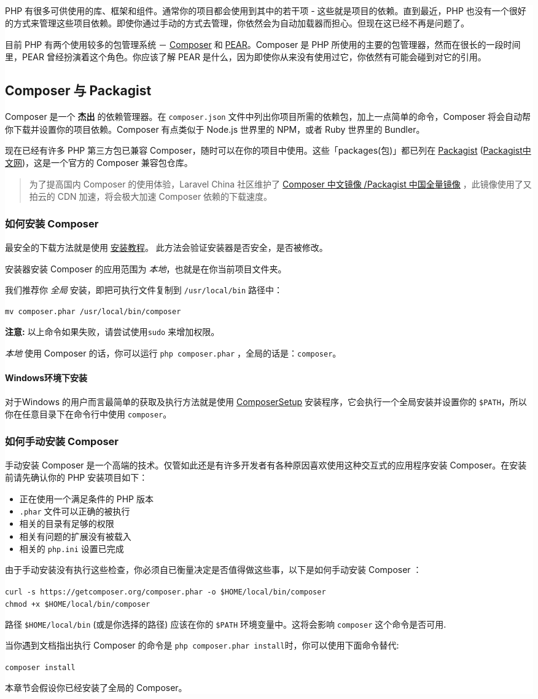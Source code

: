 PHP 有很多可供使用的库、框架和组件。通常你的项目都会使用到其中的若干项 - 这些就是项目的依赖。直到最近，PHP 也没有一个很好的方式来管理这些项目依赖。即使你通过手动的方式去管理，你依然会为自动加载器而担心。但现在这已经不再是问题了。

目前 PHP 有两个使用较多的包管理系统 － [Composer](/#composer_and_packagist) 和 [PEAR](/#pear)。Composer 是 PHP 所使用的主要的包管理器，然而在很长的一段时间里，PEAR 曾经扮演着这个角色。你应该了解 PEAR 是什么，因为即使你从来没有使用过它，你依然有可能会碰到对它的引用。

Composer 与 Packagist
--------------------

Composer 是一个 **杰出** 的依赖管理器。在 `composer.json` 文件中列出你项目所需的依赖包，加上一点简单的命令，Composer 将会自动帮你下载并设置你的项目依赖。Composer 有点类似于 Node.js 世界里的 NPM，或者 Ruby 世界里的 Bundler。

现在已经有许多 PHP 第三方包已兼容 Composer，随时可以在你的项目中使用。这些「packages(包)」都已列在 [Packagist](http://packagist.org/) ([Packagist中文网](http://packagist.p2hp.com/))，这是一个官方的 Composer 兼容包仓库。

> 为了提高国内 Composer 的使用体验，Laravel China 社区维护了 [Composer 中文镜像 /Packagist 中国全量镜像](https://laravel-china.org/composer) ，此镜像使用了又拍云的 CDN 加速，将会极大加速 Composer 依赖的下载速度。

### 如何安装 Composer

最安全的下载方法就是使用 [安装教程](http://composer.p2hp.com/download/)。 此方法会验证安装器是否安全，是否被修改。

安装器安装 Composer 的应用范围为 _本地_，也就是在你当前项目文件夹。

我们推荐你 _全局_ 安装，即把可执行文件复制到 `/usr/local/bin` 路径中：

    mv composer.phar /usr/local/bin/composer

**注意:** 以上命令如果失败，请尝试使用`sudo` 来增加权限。

_本地_ 使用 Composer 的话，你可以运行 `php composer.phar` ，全局的话是：`composer`。

#### Windows环境下安装

对于Windows 的用户而言最简单的获取及执行方法就是使用 [ComposerSetup](https://getcomposer.org/Composer-Setup.exe) 安装程序，它会执行一个全局安装并设置你的 `$PATH`，所以你在任意目录下在命令行中使用 `composer`。

### 如何手动安装 Composer

手动安装 Composer 是一个高端的技术。仅管如此还是有许多开发者有各种原因喜欢使用这种交互式的应用程序安装 Composer。在安装前请先确认你的 PHP 安装项目如下：

*   正在使用一个满足条件的 PHP 版本
*   `.phar` 文件可以正确的被执行
*   相关的目录有足够的权限
*   相关有问题的扩展没有被载入
*   相关的 `php.ini` 设置已完成

由于手动安装没有执行这些检查，你必须自已衡量决定是否值得做这些事，以下是如何手动安装 Composer ：

    curl -s https://getcomposer.org/composer.phar -o $HOME/local/bin/composer
    chmod +x $HOME/local/bin/composer

路径 `$HOME/local/bin` (或是你选择的路径) 应该在你的 `$PATH` 环境变量中。这将会影响 `composer` 这个命令是否可用.

当你遇到文档指出执行 Composer 的命令是 `php composer.phar install`时，你可以使用下面命令替代:

    composer install

本章节会假设你已经安装了全局的 Composer。
